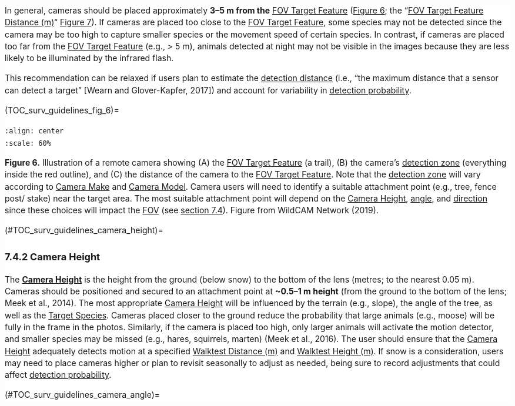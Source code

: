In general, cameras should be placed approximately **3–5 m from the** [FOV Target Feature](/3_glossary/3_Glossary.md#fov_target) ([Figure 6](#TOC_surv_guidelines_fig_6); the “[FOV Target Feature Distance (m)](/3_glossary/3_Glossary.md#fov_target_distance)“ [Figure 7](#TOC_surv_guidelines_fig_7)). If cameras are placed too close to the [FOV Target Feature](/3_glossary/3_Glossary.md#fov_target), some species may not be detected since the camera may be too high to capture smaller species or the movement speed of certain species. In contrast, if cameras are placed too far from the [FOV Target Feature](/3_glossary/3_Glossary.md#fov_target) (e.g., \> 5 m), animals detected at night may not be visible in the images because they are less likely to be illuminated by the infrared flash.

This recommendation can be relaxed if users plan to estimate the [detection distance](/3_glossary/3_Glossary.md#detection_distance) (i.e., “the maximum distance that a sensor can detect a target” [Wearn and Glover-Kapfer, 2017]) and account for variability in [detection probability](/3_glossary/3_Glossary.md#detection_probability).

(TOC_surv_guidelines_fig_6)=

```{figure} ../0_figures/Survey-guidelines_WildCAM-FOV.png
:align: center
:scale: 60%

```  

**Figure 6.** Illustration of a remote camera showing (A) the [FOV Target Feature](/3_glossary/3_Glossary.md#fov_target) (a trail), (B) the camera’s [detection zone](/3_glossary/3_Glossary.md#detection_zone) (everything inside the red outline), and (C) the distance of the camera to the [FOV Target Feature](/3_glossary/3_Glossary.md#fov_target). Note that the [detection zone](/3_glossary/3_Glossary.md#detection_zone) will vary according to [Camera Make](/3_glossary/3_Glossary.md#camera_make) and [Camera Model](/3_glossary/3_Glossary.md#camera_model). Camera users will need to identify a suitable attachment point (e.g., tree, fence post/ stake) near the target area. The most suitable attachment point will depend on the [Camera Height](/3_glossary/3_Glossary.md#camera_height), [angle](/3_glossary/3_Glossary.md#camera_angle), and [direction](/3_glossary/3_Glossary.md#camera_direction) since these choices will impact the [FOV](/3_glossary/3_Glossary.md#field_of_view) (see [section 7.4](#TOC_surv_guidelines_camera_placement)). Figure from WildCAM Network (2019).

(#TOC_surv_guidelines_camera_height)=

### 7.4.2 Camera Height

The [**Camera Height**](/3_glossary/3_Glossary.md#camera_height) is the height from the ground (below snow) to the bottom of the lens (metres; to the nearest 0.05 m). Cameras should be positioned and secured to an attachment point at **\~0.5–1 m height** (from the ground to the bottom of the lens; Meek et al., 2014). The most appropriate [Camera Height](/3_glossary/3_Glossary.md#camera_height) will be influenced by the terrain (e.g., slope), the angle of the tree, as well as the [Target Species](/3_glossary/3_Glossary.md#target_species). Cameras placed closer to the ground reduce the probability that large animals (e.g., moose) will be fully in the frame in the photos. Similarly, if the camera is placed too high, only larger animals will activate the motion detector, and smaller species may be missed (e.g., hares, squirrels, marten) (Meek et al., 2016). The user should ensure that the [Camera Height](/3_glossary/3_Glossary.md#camera_height) adequately detects motion at a specified [Walktest Distance (m)](/3_glossary/3_Glossary.md#walktest_distance) and [Walktest Height (m)](/3_glossary/3_Glossary.md#walktest_height). If snow is a consideration, users may need to place cameras higher or plan to revisit seasonally to adjust as needed, being sure to record adjustments that could affect [detection probability](/3_glossary/3_Glossary.md#detection_probability).

(#TOC_surv_guidelines_camera_angle)=
